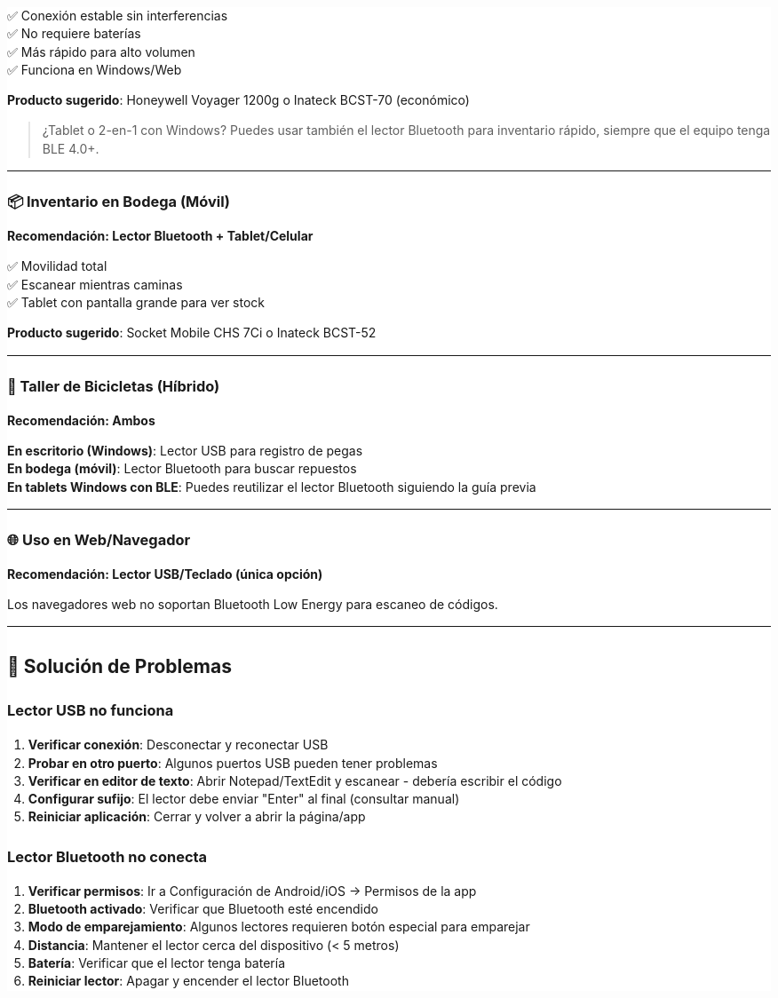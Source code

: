 ✅ Conexión estable sin interferencias  
✅ No requiere baterías  
✅ Más rápido para alto volumen  
✅ Funciona en Windows/Web  

**Producto sugerido**: Honeywell Voyager 1200g o Inateck BCST-70 (económico)

> ¿Tablet o 2-en-1 con Windows? Puedes usar también el lector Bluetooth para inventario rápido, siempre que el equipo tenga BLE 4.0+.

---

### 📦 Inventario en Bodega (Móvil)

**Recomendación: Lector Bluetooth + Tablet/Celular**

✅ Movilidad total  
✅ Escanear mientras caminas  
✅ Tablet con pantalla grande para ver stock  

**Producto sugerido**: Socket Mobile CHS 7Ci o Inateck BCST-52

---

### 🚴 Taller de Bicicletas (Híbrido)

**Recomendación: Ambos**

**En escritorio (Windows)**: Lector USB para registro de pegas  
**En bodega (móvil)**: Lector Bluetooth para buscar repuestos  
**En tablets Windows con BLE**: Puedes reutilizar el lector Bluetooth siguiendo la guía previa  

---

### 🌐 Uso en Web/Navegador

**Recomendación: Lector USB/Teclado (única opción)**

Los navegadores web no soportan Bluetooth Low Energy para escaneo de códigos.

---

## 🔧 Solución de Problemas

### Lector USB no funciona

1. **Verificar conexión**: Desconectar y reconectar USB
2. **Probar en otro puerto**: Algunos puertos USB pueden tener problemas
3. **Verificar en editor de texto**: Abrir Notepad/TextEdit y escanear - debería escribir el código
4. **Configurar sufijo**: El lector debe enviar "Enter" al final (consultar manual)
5. **Reiniciar aplicación**: Cerrar y volver a abrir la página/app

### Lector Bluetooth no conecta

1. **Verificar permisos**: Ir a Configuración de Android/iOS → Permisos de la app
2. **Bluetooth activado**: Verificar que Bluetooth esté encendido
3. **Modo de emparejamiento**: Algunos lectores requieren botón especial para emparejar
4. **Distancia**: Mantener el lector cerca del dispositivo (< 5 metros)
5. **Batería**: Verificar que el lector tenga batería
6. **Reiniciar lector**: Apagar y encender el lector Bluetooth
